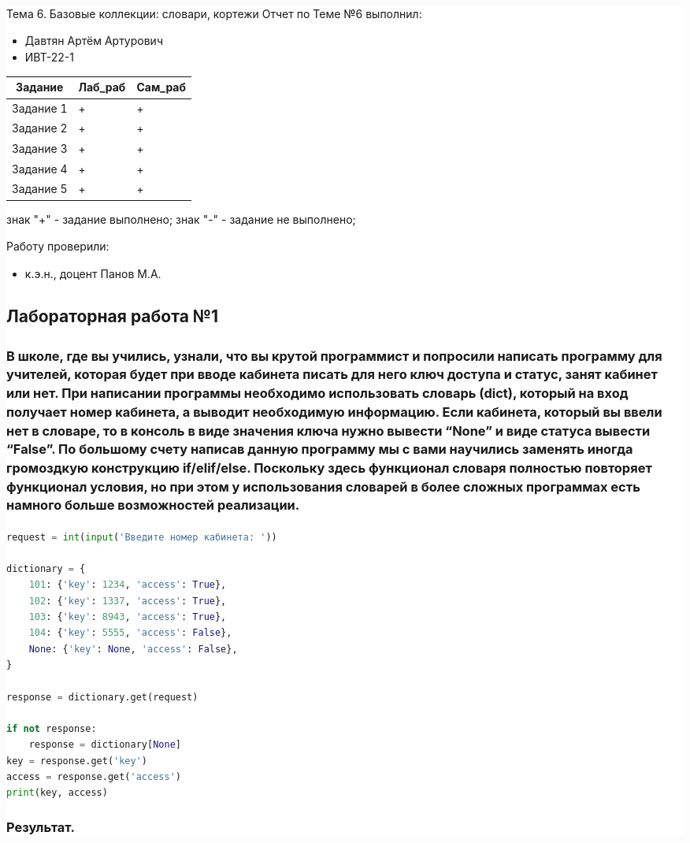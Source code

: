 Тема 6. Базовые коллекции: словари, кортежи
Отчет по Теме №6 выполнил:
- Давтян Артём Артурович
- ИВТ-22-1

| Задание | Лаб_раб | Сам_раб |
| ------ |---------|---------|
| Задание 1 | +       | +       |
| Задание 2 | +       | +       |
| Задание 3 | +       | +       |
| Задание 4 | +       | +       |
| Задание 5 | +       | +       |

знак "+" - задание выполнено; знак "-" - задание не выполнено;

Работу проверили:
- к.э.н., доцент Панов М.А.

## Лабораторная работа №1
### В школе, где вы учились, узнали, что вы крутой программист и попросили написать программу для учителей, которая будет при вводе кабинета писать для него ключ доступа и статус, занят кабинет или нет. При написании программы необходимо использовать словарь (dict), который на вход получает номер кабинета, а выводит необходимую информацию. Если кабинета, который вы ввели нет в словаре, то в консоль в виде значения ключа нужно вывести “None” и виде статуса вывести “False”. По большому счету написав данную программу мы с вами научились заменять иногда громоздкую конструкцию if/elif/else. Поскольку здесь функционал словаря полностью повторяет функционал условия, но при этом у использования словарей в более сложных программах есть намного больше возможностей реализации.

```python
request = int(input('Введите номер кабинета: '))

dictionary = {
    101: {'key': 1234, 'access': True},
    102: {'key': 1337, 'access': True},
    103: {'key': 8943, 'access': True},
    104: {'key': 5555, 'access': False},
    None: {'key': None, 'access': False},
}

response = dictionary.get(request)

if not response:
    response = dictionary[None]
key = response.get('key')
access = response.get('access')
print(key, access)
```
### Результат.
